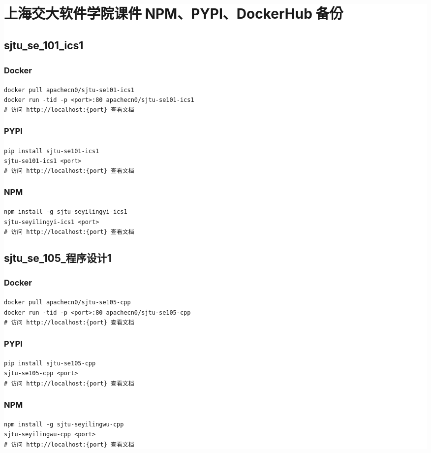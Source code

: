 # 上海交大软件学院课件 NPM、PYPI、DockerHub 备份

## sjtu_se_101_ics1

### Docker

```
docker pull apachecn0/sjtu-se101-ics1
docker run -tid -p <port>:80 apachecn0/sjtu-se101-ics1
# 访问 http://localhost:{port} 查看文档
```

### PYPI

```
pip install sjtu-se101-ics1
sjtu-se101-ics1 <port>
# 访问 http://localhost:{port} 查看文档
```

### NPM

```
npm install -g sjtu-seyilingyi-ics1
sjtu-seyilingyi-ics1 <port>
# 访问 http://localhost:{port} 查看文档
```

## sjtu_se_105_程序设计1

### Docker

```
docker pull apachecn0/sjtu-se105-cpp
docker run -tid -p <port>:80 apachecn0/sjtu-se105-cpp
# 访问 http://localhost:{port} 查看文档
```

### PYPI

```
pip install sjtu-se105-cpp
sjtu-se105-cpp <port>
# 访问 http://localhost:{port} 查看文档
```

### NPM

```
npm install -g sjtu-seyilingwu-cpp
sjtu-seyilingwu-cpp <port>
# 访问 http://localhost:{port} 查看文档
```
